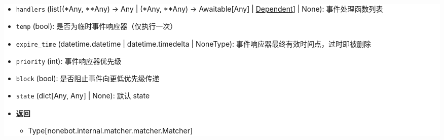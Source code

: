   - `handlers` (list[(*Any, \*\*Any) -> Any | (*Any, \*\*Any) -> Awaitable[Any] | [Dependent](../dependencies/index.md#Dependent)] | None): 事件处理函数列表

  - `temp` (bool): 是否为临时事件响应器（仅执行一次）

  - `expire_time` (datetime.datetime | datetime.timedelta | NoneType): 事件响应器最终有效时间点，过时即被删除

  - `priority` (int): 事件响应器优先级

  - `block` (bool): 是否阻止事件向更低优先级传递

  - `state` (dict[Any, Any] | None): 默认 state

- **返回**

  - Type[nonebot.internal.matcher.matcher.Matcher]
